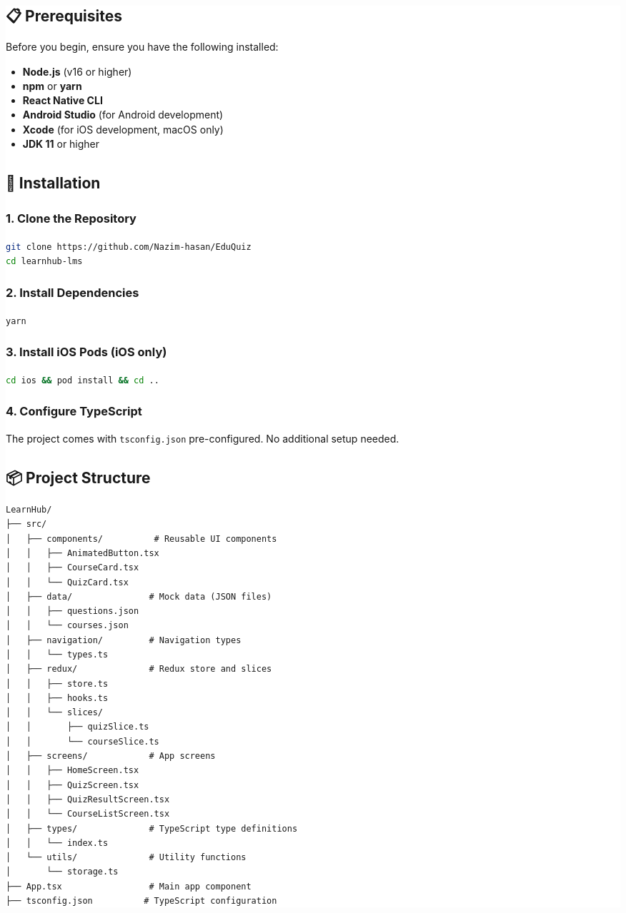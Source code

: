 ## 📋 Prerequisites

Before you begin, ensure you have the following installed:

- **Node.js** (v16 or higher)
- **npm** or **yarn**
- **React Native CLI**
- **Android Studio** (for Android development)
- **Xcode** (for iOS development, macOS only)
- **JDK 11** or higher

## 🚀 Installation

### 1. Clone the Repository
```bash
git clone https://github.com/Nazim-hasan/EduQuiz
cd learnhub-lms
```

### 2. Install Dependencies
```bash
yarn
```

### 3. Install iOS Pods (iOS only)
```bash
cd ios && pod install && cd ..
```

### 4. Configure TypeScript
The project comes with `tsconfig.json` pre-configured. No additional setup needed.

## 📦 Project Structure
```
LearnHub/
├── src/
│   ├── components/          # Reusable UI components
│   │   ├── AnimatedButton.tsx
│   │   ├── CourseCard.tsx
│   │   └── QuizCard.tsx
│   ├── data/               # Mock data (JSON files)
│   │   ├── questions.json
│   │   └── courses.json
│   ├── navigation/         # Navigation types
│   │   └── types.ts
│   ├── redux/              # Redux store and slices
│   │   ├── store.ts
│   │   ├── hooks.ts
│   │   └── slices/
│   │       ├── quizSlice.ts
│   │       └── courseSlice.ts
│   ├── screens/            # App screens
│   │   ├── HomeScreen.tsx
│   │   ├── QuizScreen.tsx
│   │   ├── QuizResultScreen.tsx
│   │   └── CourseListScreen.tsx
│   ├── types/              # TypeScript type definitions
│   │   └── index.ts
│   └── utils/              # Utility functions
│       └── storage.ts
├── App.tsx                 # Main app component
├── tsconfig.json          # TypeScript configuration
```